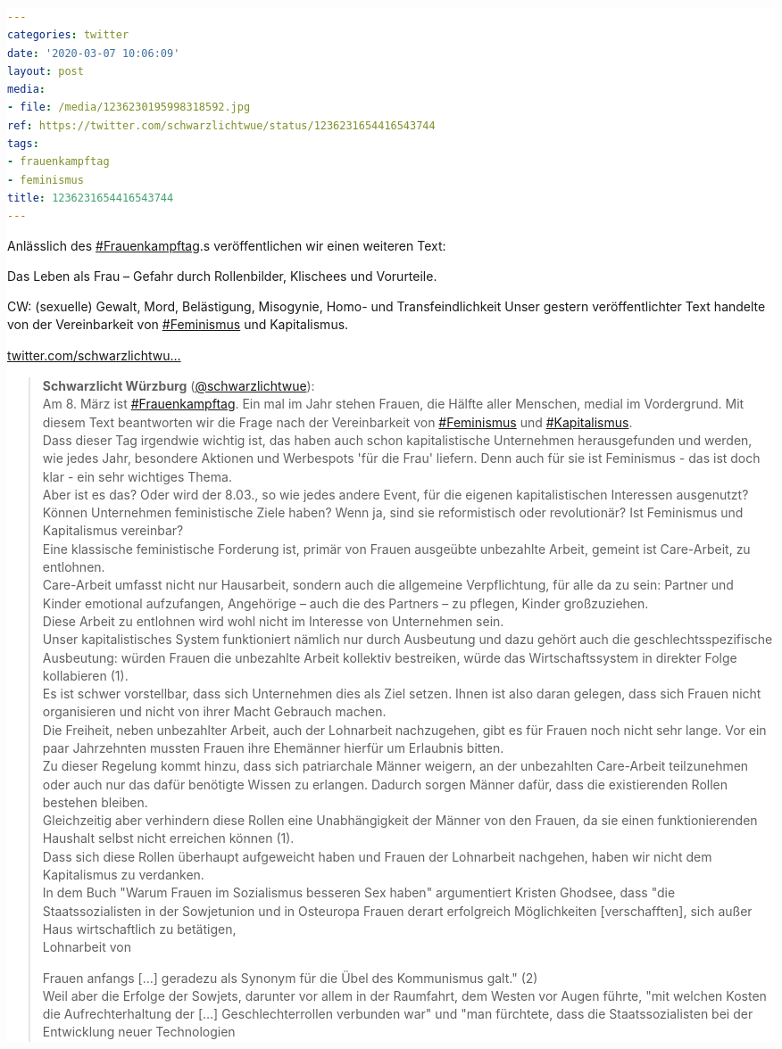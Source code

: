 ```yaml
---
categories: twitter
date: '2020-03-07 10:06:09'
layout: post
media:
- file: /media/1236230195998318592.jpg
ref: https://twitter.com/schwarzlichtwue/status/1236231654416543744
tags:
- frauenkampftag
- feminismus
title: 1236231654416543744
---
```

Anlässlich des [#Frauenkampftag](/t/frauenkampftag).s veröffentlichen wir einen weiteren Text:



Das Leben als Frau – Gefahr durch Rollenbilder, Klischees und Vorurteile.



CW: (sexuelle) Gewalt, Mord, Belästigung, Misogynie, Homo- und Transfeindlichkeit 
Unser gestern veröffentlichter Text handelte von der Vereinbarkeit von [#Feminismus](/t/feminismus) und Kapitalismus.

[twitter.com/schwarzlichtwu…](https://twitter.com/schwarzlichtwue/status/1235897000928964608)
> <b>Schwarzlicht Würzburg</b> ([@schwarzlichtwue](https://twitter.com/schwarzlichtwue)):  
>Am 8. März ist [#Frauenkampftag](/t/frauenkampftag). Ein mal im Jahr stehen Frauen, die Hälfte aller Menschen, medial im Vordergrund. Mit diesem Text beantworten wir die Frage nach der Vereinbarkeit von [#Feminismus](/t/feminismus) und [#Kapitalismus](/t/kapitalismus).   
>Dass dieser Tag irgendwie wichtig ist, das haben auch schon kapitalistische Unternehmen herausgefunden und werden, wie jedes Jahr, besondere Aktionen und Werbespots 'für die Frau' liefern. Denn auch für sie ist Feminismus - das ist doch klar - ein sehr wichtiges Thema.   
>Aber ist es das? Oder wird der 8.03., so wie jedes andere Event, für die eigenen kapitalistischen Interessen ausgenutzt? Können Unternehmen feministische Ziele haben? Wenn ja, sind sie reformistisch oder revolutionär? Ist Feminismus und Kapitalismus vereinbar?  
>Eine klassische feministische Forderung ist, primär von Frauen ausgeübte unbezahlte Arbeit, gemeint ist Care-Arbeit, zu entlohnen.  
>Care-Arbeit umfasst nicht nur Hausarbeit, sondern auch die allgemeine Verpflichtung, für alle da zu sein: Partner und Kinder emotional aufzufangen, Angehörige – auch die des Partners – zu pflegen, Kinder großzuziehen.  
>Diese Arbeit zu entlohnen wird wohl nicht im Interesse von Unternehmen sein.  
>Unser kapitalistisches System funktioniert nämlich nur durch Ausbeutung und dazu gehört auch die geschlechtsspezifische Ausbeutung: würden Frauen die unbezahlte Arbeit kollektiv bestreiken, würde das Wirtschaftssystem in direkter Folge kollabieren (1).  
>Es ist schwer vorstellbar, dass sich Unternehmen dies als Ziel setzen. Ihnen ist also daran gelegen, dass sich Frauen nicht organisieren und nicht von ihrer Macht Gebrauch machen.  
>Die Freiheit, neben unbezahlter Arbeit, auch der Lohnarbeit nachzugehen, gibt es für Frauen noch nicht sehr lange. Vor ein paar Jahrzehnten mussten Frauen ihre Ehemänner hierfür um Erlaubnis bitten.  
>Zu dieser Regelung kommt hinzu, dass sich patriarchale Männer weigern, an der unbezahlten Care-Arbeit teilzunehmen oder auch nur das dafür benötigte Wissen zu erlangen. Dadurch sorgen Männer dafür, dass die existierenden Rollen bestehen bleiben.  
>Gleichzeitig aber verhindern diese Rollen eine Unabhängigkeit der Männer von den Frauen, da sie einen funktionierenden Haushalt selbst nicht erreichen können (1).  
>Dass sich diese Rollen überhaupt aufgeweicht haben und Frauen der Lohnarbeit nachgehen, haben wir nicht dem Kapitalismus zu verdanken.  
>In dem Buch "Warum Frauen im Sozialismus besseren Sex haben" argumentiert Kristen Ghodsee, dass "die Staatssozialisten in der Sowjetunion und in Osteuropa Frauen derart erfolgreich Möglichkeiten [verschafften], sich außer Haus wirtschaftlich zu betätigen,   
> Lohnarbeit von  
>  
>Frauen anfangs […] geradezu als Synonym für die Übel des Kommunismus galt." (2)  
>Weil aber die Erfolge der Sowjets, darunter vor allem in der Raumfahrt, dem Westen vor Augen führte, "mit welchen Kosten die Aufrechterhaltung der […] Geschlechterrollen verbunden war" und "man fürchtete, dass die Staatssozialisten bei der Entwicklung neuer Technologien   